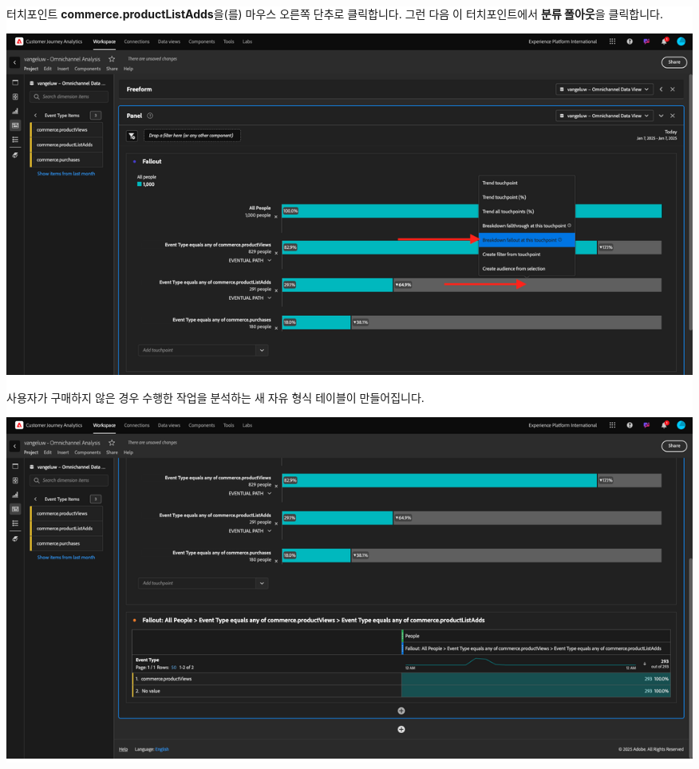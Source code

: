 터치포인트 **commerce.productListAdds**&#x200B;을(를) 마우스 오른쪽 단추로 클릭합니다. 그런 다음 이 터치포인트에서 **분류 폴아웃**&#x200B;을 클릭합니다.

![데모](./images/pro32.png)

사용자가 구매하지 않은 경우 수행한 작업을 분석하는 새 자유 형식 테이블이 만들어집니다.

![데모](./images/pro33.png)
